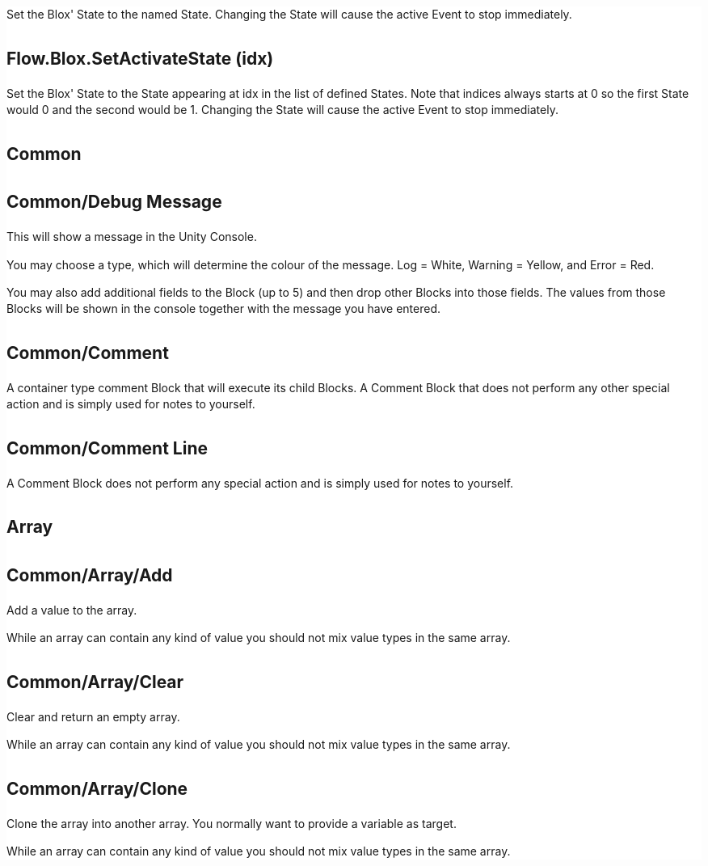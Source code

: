 Set the Blox' State to the named State. Changing the State will cause the active Event to stop immediately.

## Flow.Blox.SetActivateState (idx) ##

Set the Blox' State to the State appearing at idx in the list of defined States. Note that indices always starts at 0 so the first State would 0 and the second would be 1. Changing the State will cause the active Event to stop immediately.

Common
------

## Common/Debug Message ##

This will show a message in the Unity Console.

You may choose a type, which will determine the colour of the message. Log = White, Warning = Yellow, and Error = Red.

You may also add additional fields to the Block (up to 5) and then drop other Blocks into those fields. The values from those Blocks will be shown in the console together with the message you have entered.

## Common/Comment ##

A container type comment Block that will execute its child Blocks. A Comment Block that does not perform any other special action and is simply used for notes to yourself.

## Common/Comment Line ##

A Comment Block does not perform any special action and is simply used for notes to yourself.

Array
-----

## Common/Array/Add ##

Add a value to the array.

While an array can contain any kind of value you should not mix value types in the same array.

## Common/Array/Clear ##

Clear and return an empty array.

While an array can contain any kind of value you should not mix value types in the same array.

## Common/Array/Clone ##

Clone the array into another array. You normally want to provide a variable as target.

While an array can contain any kind of value you should not mix value types in the same array.
